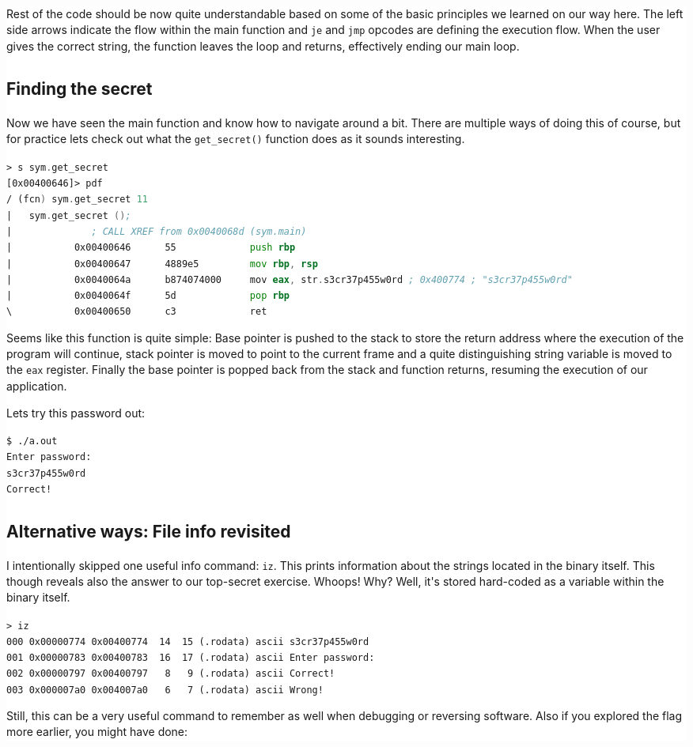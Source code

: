 Rest of the code should be now quite understandable based on some of the basic principles we learned on our way here. The left side arrows indicate the flow within the main function and ```je``` and ```jmp``` opcodes are defining the execution flow. When the user gives the correct string, the function leaves the loop and returns, effectively ending our main loop.

## Finding the secret

Now we have seen the main function and know how to navigate around a bit. There are multiple ways of doing this of course, but for practice lets check out what the ```get_secret()``` function does as it sounds interesting.

```asm
> s sym.get_secret
[0x00400646]> pdf
/ (fcn) sym.get_secret 11
|   sym.get_secret ();
|              ; CALL XREF from 0x0040068d (sym.main)
|           0x00400646      55             push rbp
|           0x00400647      4889e5         mov rbp, rsp
|           0x0040064a      b874074000     mov eax, str.s3cr37p455w0rd ; 0x400774 ; "s3cr37p455w0rd"
|           0x0040064f      5d             pop rbp
\           0x00400650      c3             ret
```

Seems like this function is quite simple: Base pointer is pushed to the stack to store the return address where the execution of the program will continue, stack pointer is moved to point to the current frame and a quite distinguishing string variable is moved to the ```eax``` register. Finally the base pointer is popped back from the stack and function returns, resuming the execution of our application.

Lets try this password out:

```
$ ./a.out
Enter password:
s3cr37p455w0rd
Correct!
```

## Alternative ways: File info revisited

I intentionally skipped one useful info command: ```iz```. This prints information about the strings located in the binary itself. This though reveals also the answer to our top-secret exercise. Whoops! Why? Well, it's stored hard-coded as a variable within the binary itself.

```
> iz
000 0x00000774 0x00400774  14  15 (.rodata) ascii s3cr37p455w0rd
001 0x00000783 0x00400783  16  17 (.rodata) ascii Enter password:
002 0x00000797 0x00400797   8   9 (.rodata) ascii Correct!
003 0x000007a0 0x004007a0   6   7 (.rodata) ascii Wrong!
```

Still, this can be a very useful command to remember as well when debugging or reversing software. Also if you explored the flag more earlier, you might have done:
